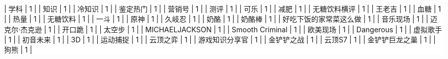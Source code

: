 | 学科 | 1 |
| 知识 | 1 |
| 冷知识 | 1 |
| 鉴定热门 | 1 |
| 营销号 | 1 |
| 测评 | 1 |
| 可乐 | 1 |
| 减肥 | 1 |
| 无糖饮料横评 | 1 |
| 王老吉 | 1 |
| 血糖 | 1 |
| 热量 | 1 |
| 无糖饮料 | 1 |
| 一斗 | 1 |
| 原神 | 1 |
| 久岐忍 | 1 |
| 奶酪 | 1 |
| 奶酪棒 | 1 |
| 好吃下饭的家常菜这么做 | 1 |
| 音乐现场 | 1 |
| 迈克尔·杰克逊 | 1 |
| 开口跪 | 1 |
| 太空步 | 1 |
| MICHAELJACKSON | 1 |
| Smooth Criminal | 1 |
| 欧美现场 | 1 |
| Dangerous | 1 |
| 虚拟歌手 | 1 |
| 初音未来 | 1 |
| 3D | 1 |
| 运动捕捉 | 1 |
| 云顶之弈 | 1 |
| 游戏知识分享官 | 1 |
| 金铲铲之战 | 1 |
| 云顶S7 | 1 |
| 金铲铲巨龙之巢 | 1 |
| 狗熊 | 1 |